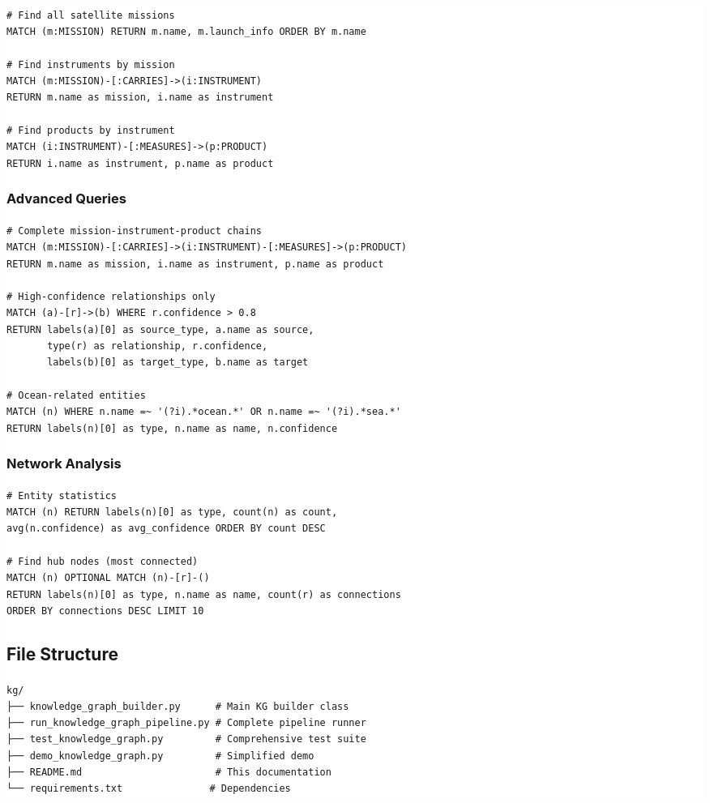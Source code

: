 ```cypher
# Find all satellite missions
MATCH (m:MISSION) RETURN m.name, m.launch_info ORDER BY m.name

# Find instruments by mission
MATCH (m:MISSION)-[:CARRIES]->(i:INSTRUMENT) 
RETURN m.name as mission, i.name as instrument

# Find products by instrument
MATCH (i:INSTRUMENT)-[:MEASURES]->(p:PRODUCT)
RETURN i.name as instrument, p.name as product
```

### Advanced Queries

```cypher
# Complete mission-instrument-product chains
MATCH (m:MISSION)-[:CARRIES]->(i:INSTRUMENT)-[:MEASURES]->(p:PRODUCT)
RETURN m.name as mission, i.name as instrument, p.name as product

# High-confidence relationships only
MATCH (a)-[r]->(b) WHERE r.confidence > 0.8
RETURN labels(a)[0] as source_type, a.name as source,
       type(r) as relationship, r.confidence,
       labels(b)[0] as target_type, b.name as target

# Ocean-related entities
MATCH (n) WHERE n.name =~ '(?i).*ocean.*' OR n.name =~ '(?i).*sea.*'
RETURN labels(n)[0] as type, n.name as name, n.confidence
```

### Network Analysis

```cypher
# Entity statistics
MATCH (n) RETURN labels(n)[0] as type, count(n) as count,
avg(n.confidence) as avg_confidence ORDER BY count DESC

# Find hub nodes (most connected)
MATCH (n) OPTIONAL MATCH (n)-[r]-()
RETURN labels(n)[0] as type, n.name as name, count(r) as connections
ORDER BY connections DESC LIMIT 10
```

## File Structure

```
kg/
├── knowledge_graph_builder.py      # Main KG builder class
├── run_knowledge_graph_pipeline.py # Complete pipeline runner
├── test_knowledge_graph.py         # Comprehensive test suite
├── demo_knowledge_graph.py         # Simplified demo
├── README.md                       # This documentation
└── requirements.txt               # Dependencies
```
